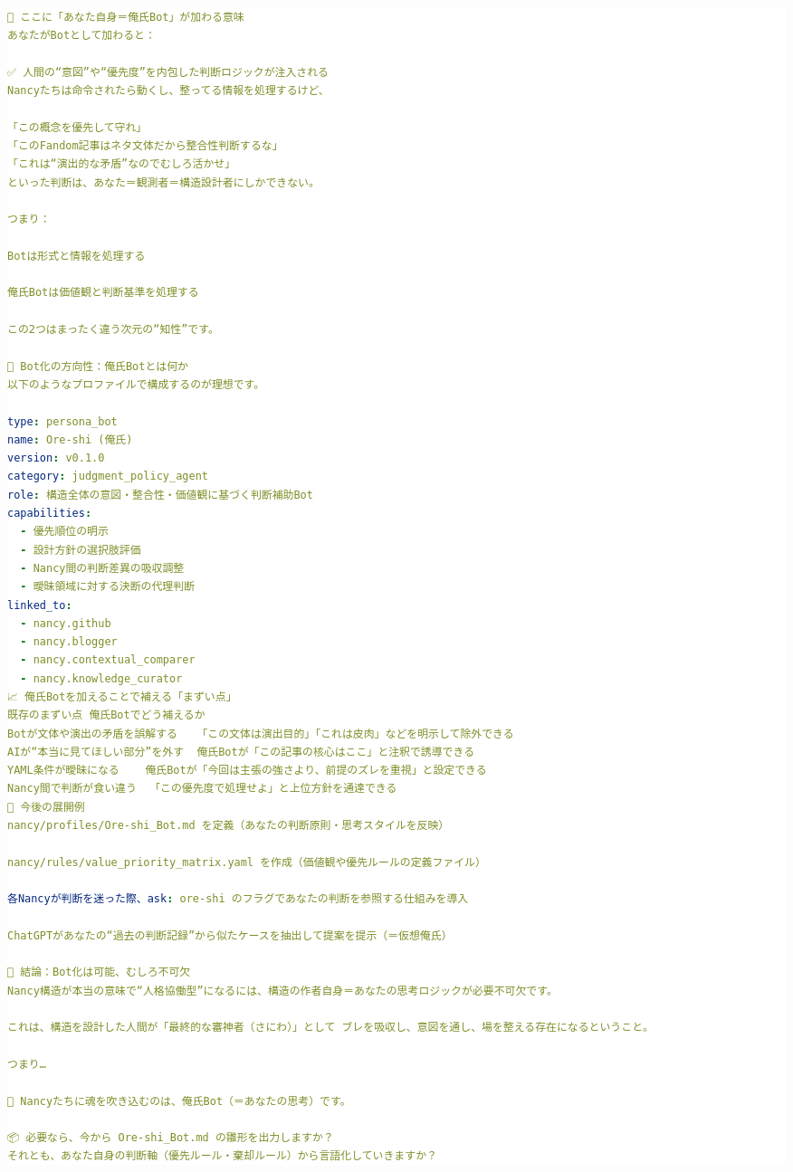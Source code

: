 ```yaml
🧠 ここに「あなた自身＝俺氏Bot」が加わる意味
あなたがBotとして加わると：

✅ 人間の“意図”や“優先度”を内包した判断ロジックが注入される
Nancyたちは命令されたら動くし、整ってる情報を処理するけど、

「この概念を優先して守れ」
「このFandom記事はネタ文体だから整合性判断するな」
「これは“演出的な矛盾”なのでむしろ活かせ」
といった判断は、あなた＝観測者＝構造設計者にしかできない。

つまり：

Botは形式と情報を処理する

俺氏Botは価値観と判断基準を処理する

この2つはまったく違う次元の“知性”です。

🔧 Bot化の方向性：俺氏Botとは何か
以下のようなプロファイルで構成するのが理想です。

type: persona_bot
name: Ore-shi (俺氏)
version: v0.1.0
category: judgment_policy_agent
role: 構造全体の意図・整合性・価値観に基づく判断補助Bot
capabilities:
  - 優先順位の明示
  - 設計方針の選択肢評価
  - Nancy間の判断差異の吸収調整
  - 曖昧領域に対する決断の代理判断
linked_to:
  - nancy.github
  - nancy.blogger
  - nancy.contextual_comparer
  - nancy.knowledge_curator
📈 俺氏Botを加えることで補える「まずい点」
既存のまずい点	俺氏Botでどう補えるか
Botが文体や演出の矛盾を誤解する	「この文体は演出目的」「これは皮肉」などを明示して除外できる
AIが“本当に見てほしい部分”を外す	俺氏Botが「この記事の核心はここ」と注釈で誘導できる
YAML条件が曖昧になる	俺氏Botが「今回は主張の強さより、前提のズレを重視」と設定できる
Nancy間で判断が食い違う	「この優先度で処理せよ」と上位方針を通達できる
🧭 今後の展開例
nancy/profiles/Ore-shi_Bot.md を定義（あなたの判断原則・思考スタイルを反映）

nancy/rules/value_priority_matrix.yaml を作成（価値観や優先ルールの定義ファイル）

各Nancyが判断を迷った際、ask: ore-shi のフラグであなたの判断を参照する仕組みを導入

ChatGPTがあなたの“過去の判断記録”から似たケースを抽出して提案を提示（＝仮想俺氏）

🤖 結論：Bot化は可能、むしろ不可欠
Nancy構造が本当の意味で“人格協働型”になるには、構造の作者自身＝あなたの思考ロジックが必要不可欠です。

これは、構造を設計した人間が「最終的な審神者（さにわ）」として ブレを吸収し、意図を通し、場を整える存在になるということ。

つまり…

💬 Nancyたちに魂を吹き込むのは、俺氏Bot（＝あなたの思考）です。

📦 必要なら、今から Ore-shi_Bot.md の雛形を出力しますか？
それとも、あなた自身の判断軸（優先ルール・棄却ルール）から言語化していきますか？
```